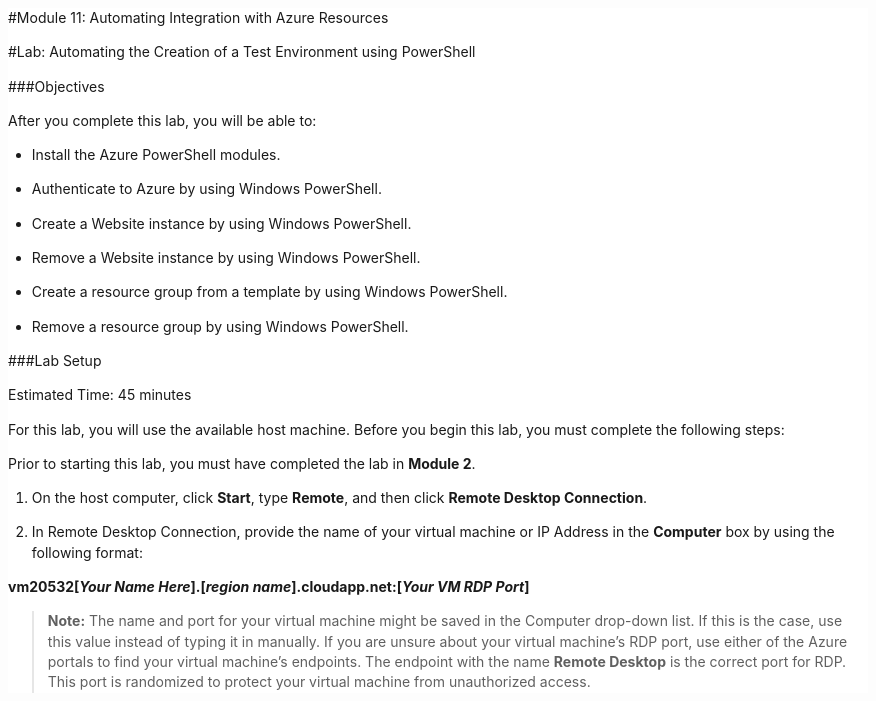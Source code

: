 ﻿#Module 11: Automating
Integration with Azure Resources



#Lab: Automating the Creation of a Test Environment using PowerShell


###Objectives



After you complete this lab, you will be able to:



 - Install the Azure PowerShell modules.



 - Authenticate to Azure by using Windows PowerShell.



 - Create a Website instance by using Windows PowerShell.



 - Remove a Website instance by using Windows PowerShell.



 - Create a resource group from a template by using Windows PowerShell.



 - Remove a resource group by using Windows PowerShell.



###Lab Setup



Estimated Time: 45 minutes



For this lab, you will use the available host machine. 
Before you begin 
this lab, you must complete the following steps:



Prior to starting this lab, you must have completed the lab in **Module
2**.



1.  On the host computer, click **Start**, type **Remote**, and then
    click **Remote Desktop Connection**.


2. In Remote Desktop Connection, provide the name of your virtual machine or IP Address
in the **Computer** box by using the following format:



 **vm20532[*Your Name Here*].[*region name*].cloudapp.net:[*Your VM RDP Port*]**



 >  **Note:** The name and port for your virtual
 machine might be saved in the Computer drop-down list. If this is the
 case, use this value instead of typing it in manually. If you are
 unsure about your virtual machine’s RDP port, use either of the Azure
 portals to find your virtual machine’s endpoints. The endpoint with
 the name **Remote Desktop** is the correct port for RDP. This port is
 randomized to protect your virtual machine from unauthorized access.
